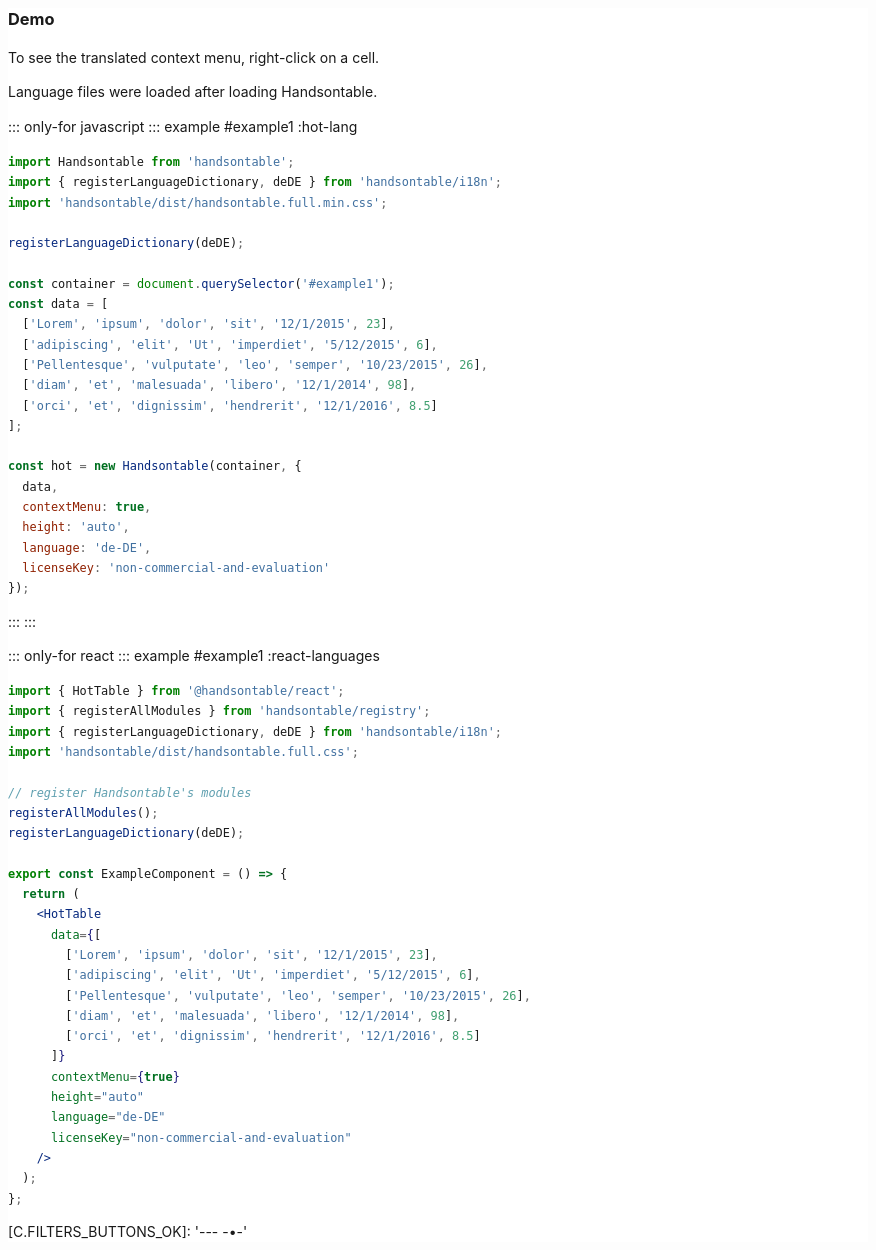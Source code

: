 ### Demo

To see the translated context menu, right-click on a cell.

Language files were loaded after loading Handsontable.

::: only-for javascript
::: example #example1 :hot-lang
```js
import Handsontable from 'handsontable';
import { registerLanguageDictionary, deDE } from 'handsontable/i18n';
import 'handsontable/dist/handsontable.full.min.css';

registerLanguageDictionary(deDE);

const container = document.querySelector('#example1');
const data = [
  ['Lorem', 'ipsum', 'dolor', 'sit', '12/1/2015', 23],
  ['adipiscing', 'elit', 'Ut', 'imperdiet', '5/12/2015', 6],
  ['Pellentesque', 'vulputate', 'leo', 'semper', '10/23/2015', 26],
  ['diam', 'et', 'malesuada', 'libero', '12/1/2014', 98],
  ['orci', 'et', 'dignissim', 'hendrerit', '12/1/2016', 8.5]
];

const hot = new Handsontable(container, {
  data,
  contextMenu: true,
  height: 'auto',
  language: 'de-DE',
  licenseKey: 'non-commercial-and-evaluation'
});
```
:::
:::

::: only-for react
::: example #example1 :react-languages
```jsx
import { HotTable } from '@handsontable/react';
import { registerAllModules } from 'handsontable/registry';
import { registerLanguageDictionary, deDE } from 'handsontable/i18n';
import 'handsontable/dist/handsontable.full.css';

// register Handsontable's modules
registerAllModules();
registerLanguageDictionary(deDE);

export const ExampleComponent = () => {
  return (
    <HotTable
      data={[
        ['Lorem', 'ipsum', 'dolor', 'sit', '12/1/2015', 23],
        ['adipiscing', 'elit', 'Ut', 'imperdiet', '5/12/2015', 6],
        ['Pellentesque', 'vulputate', 'leo', 'semper', '10/23/2015', 26],
        ['diam', 'et', 'malesuada', 'libero', '12/1/2014', 98],
        ['orci', 'et', 'dignissim', 'hendrerit', '12/1/2016', 8.5]
      ]}
      contextMenu={true}
      height="auto"
      language="de-DE"
      licenseKey="non-commercial-and-evaluation"
    />
  );
};

```

  [C.FILTERS_BUTTONS_OK]: '--- -•-'